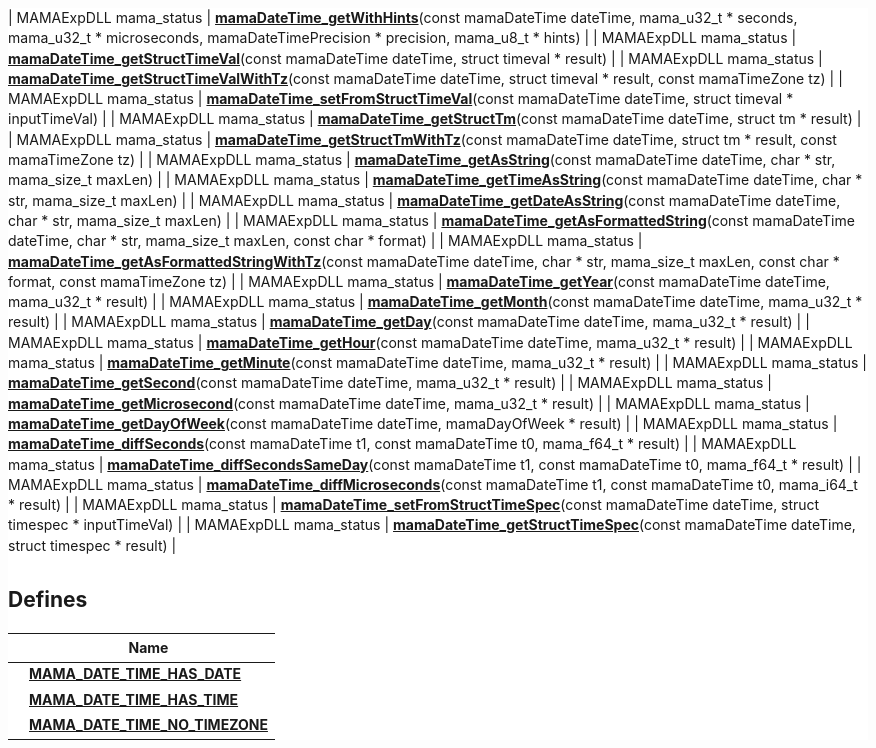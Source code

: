 | MAMAExpDLL mama_status | **[mamaDateTime_getWithHints](datetime_8h.html#function-mamadatetime-getwithhints)**(const mamaDateTime dateTime, mama_u32_t * seconds, mama_u32_t * microseconds, mamaDateTimePrecision * precision, mama_u8_t * hints) |
| MAMAExpDLL mama_status | **[mamaDateTime_getStructTimeVal](datetime_8h.html#function-mamadatetime-getstructtimeval)**(const mamaDateTime dateTime, struct timeval * result) |
| MAMAExpDLL mama_status | **[mamaDateTime_getStructTimeValWithTz](datetime_8h.html#function-mamadatetime-getstructtimevalwithtz)**(const mamaDateTime dateTime, struct timeval * result, const mamaTimeZone tz) |
| MAMAExpDLL mama_status | **[mamaDateTime_setFromStructTimeVal](datetime_8h.html#function-mamadatetime-setfromstructtimeval)**(const mamaDateTime dateTime, struct timeval * inputTimeVal) |
| MAMAExpDLL mama_status | **[mamaDateTime_getStructTm](datetime_8h.html#function-mamadatetime-getstructtm)**(const mamaDateTime dateTime, struct tm * result) |
| MAMAExpDLL mama_status | **[mamaDateTime_getStructTmWithTz](datetime_8h.html#function-mamadatetime-getstructtmwithtz)**(const mamaDateTime dateTime, struct tm * result, const mamaTimeZone tz) |
| MAMAExpDLL mama_status | **[mamaDateTime_getAsString](datetime_8h.html#function-mamadatetime-getasstring)**(const mamaDateTime dateTime, char * str, mama_size_t maxLen) |
| MAMAExpDLL mama_status | **[mamaDateTime_getTimeAsString](datetime_8h.html#function-mamadatetime-gettimeasstring)**(const mamaDateTime dateTime, char * str, mama_size_t maxLen) |
| MAMAExpDLL mama_status | **[mamaDateTime_getDateAsString](datetime_8h.html#function-mamadatetime-getdateasstring)**(const mamaDateTime dateTime, char * str, mama_size_t maxLen) |
| MAMAExpDLL mama_status | **[mamaDateTime_getAsFormattedString](datetime_8h.html#function-mamadatetime-getasformattedstring)**(const mamaDateTime dateTime, char * str, mama_size_t maxLen, const char * format) |
| MAMAExpDLL mama_status | **[mamaDateTime_getAsFormattedStringWithTz](datetime_8h.html#function-mamadatetime-getasformattedstringwithtz)**(const mamaDateTime dateTime, char * str, mama_size_t maxLen, const char * format, const mamaTimeZone tz) |
| MAMAExpDLL mama_status | **[mamaDateTime_getYear](datetime_8h.html#function-mamadatetime-getyear)**(const mamaDateTime dateTime, mama_u32_t * result) |
| MAMAExpDLL mama_status | **[mamaDateTime_getMonth](datetime_8h.html#function-mamadatetime-getmonth)**(const mamaDateTime dateTime, mama_u32_t * result) |
| MAMAExpDLL mama_status | **[mamaDateTime_getDay](datetime_8h.html#function-mamadatetime-getday)**(const mamaDateTime dateTime, mama_u32_t * result) |
| MAMAExpDLL mama_status | **[mamaDateTime_getHour](datetime_8h.html#function-mamadatetime-gethour)**(const mamaDateTime dateTime, mama_u32_t * result) |
| MAMAExpDLL mama_status | **[mamaDateTime_getMinute](datetime_8h.html#function-mamadatetime-getminute)**(const mamaDateTime dateTime, mama_u32_t * result) |
| MAMAExpDLL mama_status | **[mamaDateTime_getSecond](datetime_8h.html#function-mamadatetime-getsecond)**(const mamaDateTime dateTime, mama_u32_t * result) |
| MAMAExpDLL mama_status | **[mamaDateTime_getMicrosecond](datetime_8h.html#function-mamadatetime-getmicrosecond)**(const mamaDateTime dateTime, mama_u32_t * result) |
| MAMAExpDLL mama_status | **[mamaDateTime_getDayOfWeek](datetime_8h.html#function-mamadatetime-getdayofweek)**(const mamaDateTime dateTime, mamaDayOfWeek * result) |
| MAMAExpDLL mama_status | **[mamaDateTime_diffSeconds](datetime_8h.html#function-mamadatetime-diffseconds)**(const mamaDateTime t1, const mamaDateTime t0, mama_f64_t * result) |
| MAMAExpDLL mama_status | **[mamaDateTime_diffSecondsSameDay](datetime_8h.html#function-mamadatetime-diffsecondssameday)**(const mamaDateTime t1, const mamaDateTime t0, mama_f64_t * result) |
| MAMAExpDLL mama_status | **[mamaDateTime_diffMicroseconds](datetime_8h.html#function-mamadatetime-diffmicroseconds)**(const mamaDateTime t1, const mamaDateTime t0, mama_i64_t * result) |
| MAMAExpDLL mama_status | **[mamaDateTime_setFromStructTimeSpec](datetime_8h.html#function-mamadatetime-setfromstructtimespec)**(const mamaDateTime dateTime, struct timespec * inputTimeVal) |
| MAMAExpDLL mama_status | **[mamaDateTime_getStructTimeSpec](datetime_8h.html#function-mamadatetime-getstructtimespec)**(const mamaDateTime dateTime, struct timespec * result) |

## Defines

|                | Name           |
| -------------- | -------------- |
|  | **[MAMA_DATE_TIME_HAS_DATE](datetime_8h.html#define-mama-date-time-has-date)**  |
|  | **[MAMA_DATE_TIME_HAS_TIME](datetime_8h.html#define-mama-date-time-has-time)**  |
|  | **[MAMA_DATE_TIME_NO_TIMEZONE](datetime_8h.html#define-mama-date-time-no-timezone)**  |
